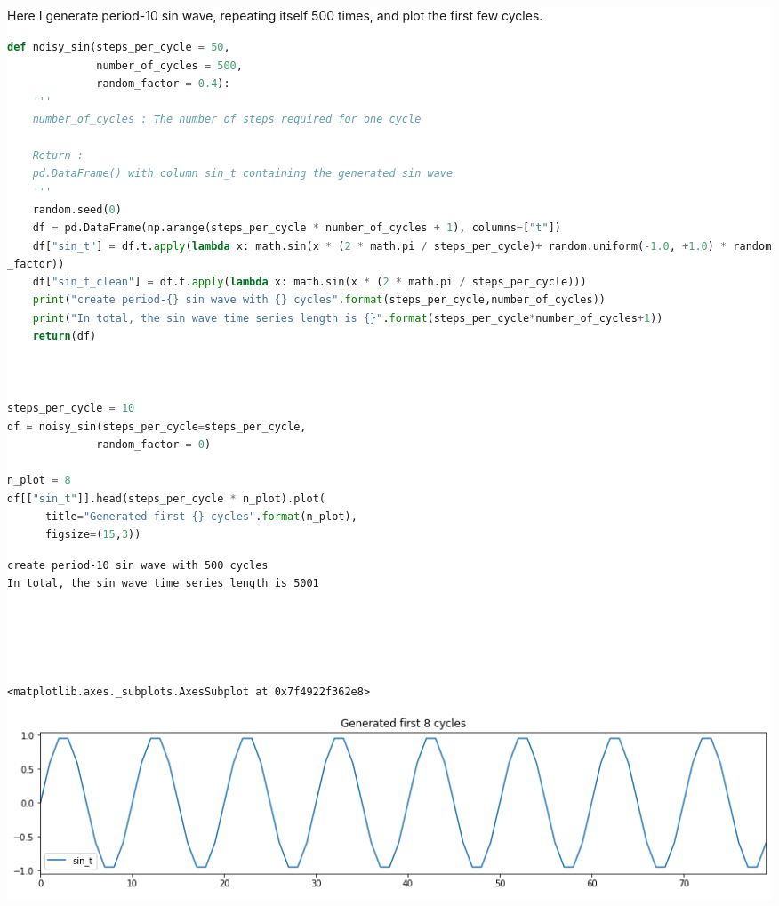 Here I generate period-10 sin wave, repeating itself 500 times, and plot the first few cycles.


```python
def noisy_sin(steps_per_cycle = 50,
              number_of_cycles = 500,
              random_factor = 0.4):
    '''
    number_of_cycles : The number of steps required for one cycle
    
    Return : 
    pd.DataFrame() with column sin_t containing the generated sin wave 
    '''
    random.seed(0)
    df = pd.DataFrame(np.arange(steps_per_cycle * number_of_cycles + 1), columns=["t"])
    df["sin_t"] = df.t.apply(lambda x: math.sin(x * (2 * math.pi / steps_per_cycle)+ random.uniform(-1.0, +1.0) * random_factor))
    df["sin_t_clean"] = df.t.apply(lambda x: math.sin(x * (2 * math.pi / steps_per_cycle)))
    print("create period-{} sin wave with {} cycles".format(steps_per_cycle,number_of_cycles))
    print("In total, the sin wave time series length is {}".format(steps_per_cycle*number_of_cycles+1))
    return(df)



steps_per_cycle = 10
df = noisy_sin(steps_per_cycle=steps_per_cycle,
              random_factor = 0)

n_plot = 8
df[["sin_t"]].head(steps_per_cycle * n_plot).plot(
      title="Generated first {} cycles".format(n_plot),
      figsize=(15,3))
```

    create period-10 sin wave with 500 cycles
    In total, the sin wave time series length is 5001





    <matplotlib.axes._subplots.AxesSubplot at 0x7f4922f362e8>




![png](/media/output_3_2.png)
